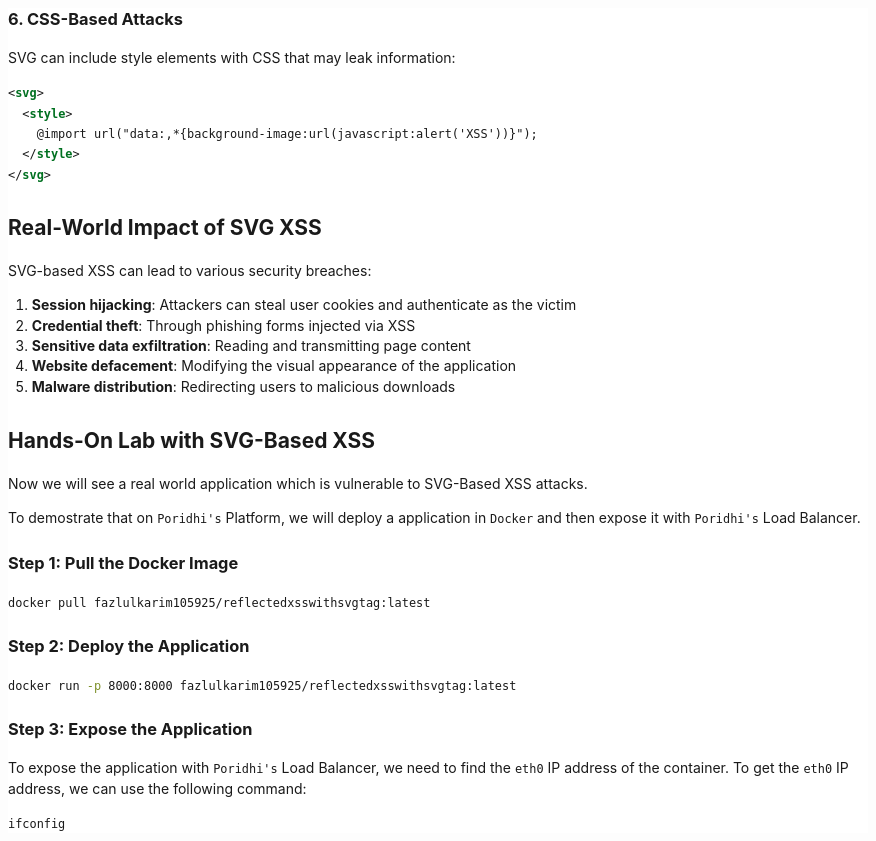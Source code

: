 ### 6. CSS-Based Attacks

SVG can include style elements with CSS that may leak information:

```svg
<svg>
  <style>
    @import url("data:,*{background-image:url(javascript:alert('XSS'))}");
  </style>
</svg>
```

## Real-World Impact of SVG XSS

SVG-based XSS can lead to various security breaches:

1. **Session hijacking**: Attackers can steal user cookies and authenticate as the victim
2. **Credential theft**: Through phishing forms injected via XSS
3. **Sensitive data exfiltration**: Reading and transmitting page content
4. **Website defacement**: Modifying the visual appearance of the application
5. **Malware distribution**: Redirecting users to malicious downloads

## Hands-On Lab with SVG-Based XSS

Now we will see a real world application which is vulnerable to SVG-Based XSS attacks.

To demostrate that on `Poridhi's` Platform, we will deploy a application in `Docker` and then expose it with `Poridhi's` Load Balancer.

### **Step 1: Pull the Docker Image**

```bash
docker pull fazlulkarim105925/reflectedxsswithsvgtag:latest
```

### **Step 2: Deploy the Application**

```bash
docker run -p 8000:8000 fazlulkarim105925/reflectedxsswithsvgtag:latest
```

### **Step 3: Expose the Application**

To expose the application with `Poridhi's` Load Balancer, we need to find the `eth0` IP address of the container. To get the `eth0` IP address, we can use the following command:

```bash
ifconfig
```